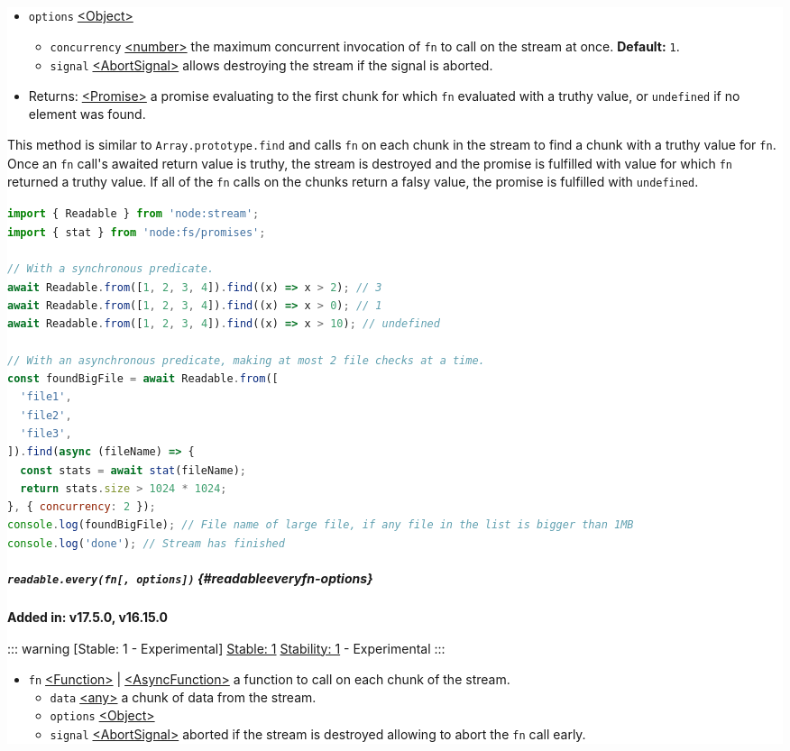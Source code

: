  
  
 
- `options` [\<Object\>](https://developer.mozilla.org/en-US/docs/Web/JavaScript/Reference/Global_Objects/Object) 
    - `concurrency` [\<number\>](https://developer.mozilla.org/en-US/docs/Web/JavaScript/Data_structures#Number_type) the maximum concurrent invocation of `fn` to call on the stream at once. **Default:** `1`.
    - `signal` [\<AbortSignal\>](/nodejs/api/globals#class-abortsignal) allows destroying the stream if the signal is aborted.
  
 
- Returns: [\<Promise\>](https://developer.mozilla.org/en-US/docs/Web/JavaScript/Reference/Global_Objects/Promise) a promise evaluating to the first chunk for which `fn` evaluated with a truthy value, or `undefined` if no element was found.

This method is similar to `Array.prototype.find` and calls `fn` on each chunk in the stream to find a chunk with a truthy value for `fn`. Once an `fn` call's awaited return value is truthy, the stream is destroyed and the promise is fulfilled with value for which `fn` returned a truthy value. If all of the `fn` calls on the chunks return a falsy value, the promise is fulfilled with `undefined`.

```js [ESM]
import { Readable } from 'node:stream';
import { stat } from 'node:fs/promises';

// With a synchronous predicate.
await Readable.from([1, 2, 3, 4]).find((x) => x > 2); // 3
await Readable.from([1, 2, 3, 4]).find((x) => x > 0); // 1
await Readable.from([1, 2, 3, 4]).find((x) => x > 10); // undefined

// With an asynchronous predicate, making at most 2 file checks at a time.
const foundBigFile = await Readable.from([
  'file1',
  'file2',
  'file3',
]).find(async (fileName) => {
  const stats = await stat(fileName);
  return stats.size > 1024 * 1024;
}, { concurrency: 2 });
console.log(foundBigFile); // File name of large file, if any file in the list is bigger than 1MB
console.log('done'); // Stream has finished
```
##### `readable.every(fn[, options])` {#readableeveryfn-options}

**Added in: v17.5.0, v16.15.0**

::: warning [Stable: 1 - Experimental]
[Stable: 1](/nodejs/api/documentation#stability-index) [Stability: 1](/nodejs/api/documentation#stability-index) - Experimental
:::

- `fn` [\<Function\>](https://developer.mozilla.org/en-US/docs/Web/JavaScript/Reference/Global_Objects/Function) | [\<AsyncFunction\>](https://tc39.es/ecma262/#sec-async-function-constructor) a function to call on each chunk of the stream. 
    - `data` [\<any\>](https://developer.mozilla.org/en-US/docs/Web/JavaScript/Data_structures#Data_types) a chunk of data from the stream.
    - `options` [\<Object\>](https://developer.mozilla.org/en-US/docs/Web/JavaScript/Reference/Global_Objects/Object) 
    - `signal` [\<AbortSignal\>](/nodejs/api/globals#class-abortsignal) aborted if the stream is destroyed allowing to abort the `fn` call early.
  
